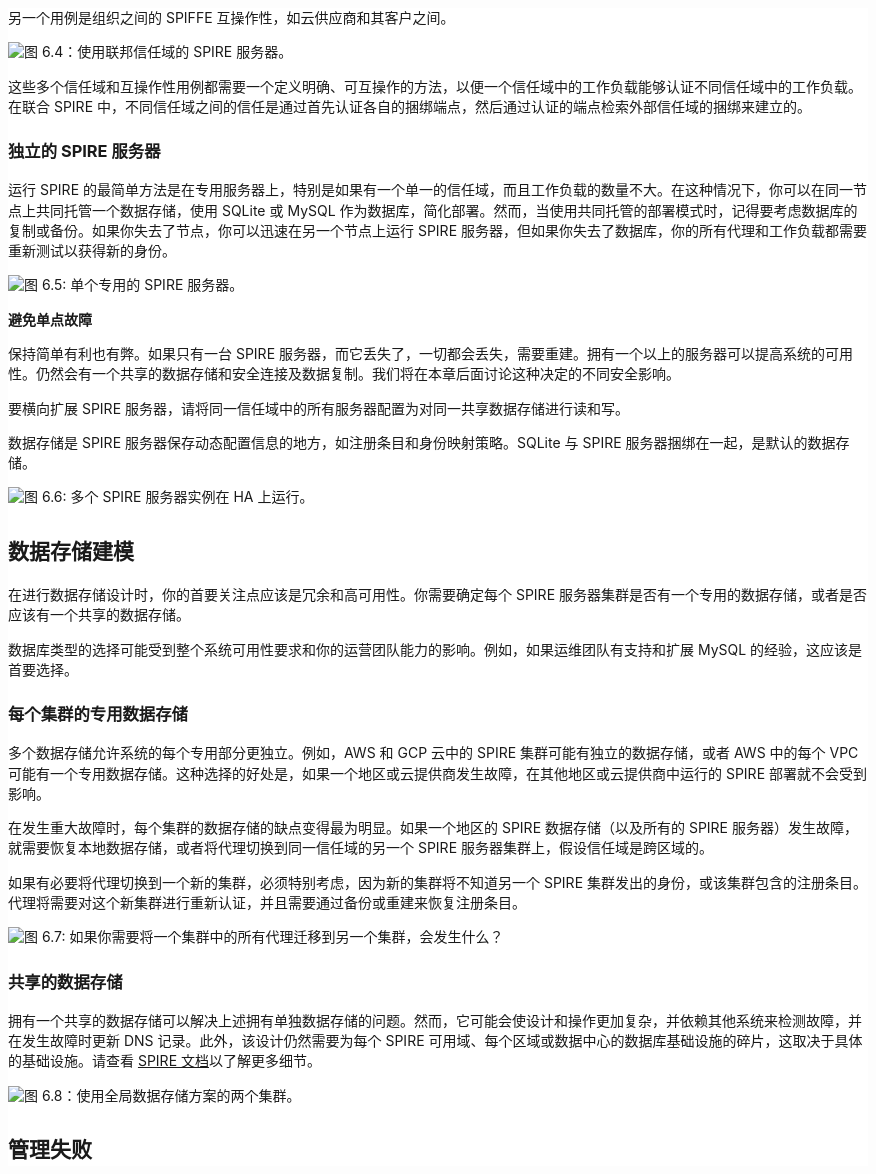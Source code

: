 另一个用例是组织之间的 SPIFFE 互操作性，如云供应商和其客户之间。

![图 6.4：使用联邦信任域的 SPIRE 服务器。](../images/f6-4.jpg)

这些多个信任域和互操作性用例都需要一个定义明确、可互操作的方法，以便一个信任域中的工作负载能够认证不同信任域中的工作负载。在联合 SPIRE 中，不同信任域之间的信任是通过首先认证各自的捆绑端点，然后通过认证的端点检索外部信任域的捆绑来建立的。

### 独立的 SPIRE 服务器

运行 SPIRE 的最简单方法是在专用服务器上，特别是如果有一个单一的信任域，而且工作负载的数量不大。在这种情况下，你可以在同一节点上共同托管一个数据存储，使用 SQLite 或 MySQL 作为数据库，简化部署。然而，当使用共同托管的部署模式时，记得要考虑数据库的复制或备份。如果你失去了节点，你可以迅速在另一个节点上运行 SPIRE 服务器，但如果你失去了数据库，你的所有代理和工作负载都需要重新测试以获得新的身份。

![图 6.5: 单个专用的 SPIRE 服务器。](../images/f6-5.jpg)

**避免单点故障**

保持简单有利也有弊。如果只有一台 SPIRE 服务器，而它丢失了，一切都会丢失，需要重建。拥有一个以上的服务器可以提高系统的可用性。仍然会有一个共享的数据存储和安全连接及数据复制。我们将在本章后面讨论这种决定的不同安全影响。

要横向扩展 SPIRE 服务器，请将同一信任域中的所有服务器配置为对同一共享数据存储进行读和写。

数据存储是 SPIRE 服务器保存动态配置信息的地方，如注册条目和身份映射策略。SQLite 与 SPIRE 服务器捆绑在一起，是默认的数据存储。

![图 6.6: 多个 SPIRE 服务器实例在 HA 上运行。](../images/f6-6.jpg)

## 数据存储建模

在进行数据存储设计时，你的首要关注点应该是冗余和高可用性。你需要确定每个 SPIRE 服务器集群是否有一个专用的数据存储，或者是否应该有一个共享的数据存储。

数据库类型的选择可能受到整个系统可用性要求和你的运营团队能力的影响。例如，如果运维团队有支持和扩展 MySQL 的经验，这应该是首要选择。

### 每个集群的专用数据存储

多个数据存储允许系统的每个专用部分更独立。例如，AWS 和 GCP 云中的 SPIRE 集群可能有独立的数据存储，或者 AWS 中的每个 VPC 可能有一个专用数据存储。这种选择的好处是，如果一个地区或云提供商发生故障，在其他地区或云提供商中运行的 SPIRE 部署就不会受到影响。

在发生重大故障时，每个集群的数据存储的缺点变得最为明显。如果一个地区的 SPIRE 数据存储（以及所有的 SPIRE 服务器）发生故障，就需要恢复本地数据存储，或者将代理切换到同一信任域的另一个 SPIRE 服务器集群上，假设信任域是跨区域的。

如果有必要将代理切换到一个新的集群，必须特别考虑，因为新的集群将不知道另一个 SPIRE 集群发出的身份，或该集群包含的注册条目。代理将需要对这个新集群进行重新认证，并且需要通过备份或重建来恢复注册条目。

![图 6.7: 如果你需要将一个集群中的所有代理迁移到另一个集群，会发生什么？](../images/f6-7.jpg)

### 共享的数据存储

拥有一个共享的数据存储可以解决上述拥有单独数据存储的问题。然而，它可能会使设计和操作更加复杂，并依赖其他系统来检测故障，并在发生故障时更新 DNS 记录。此外，该设计仍然需要为每个 SPIRE 可用域、每个区域或数据中心的数据库基础设施的碎片，这取决于具体的基础设施。请查看 [SPIRE 文档](https://github.com/spiffe/spire/blob/master/doc/plugin_server_datastore_sql.md)以了解更多细节。

![图 6.8：使用全局数据存储方案的两个集群。](../images/f6-8.jpg)

## 管理失败
